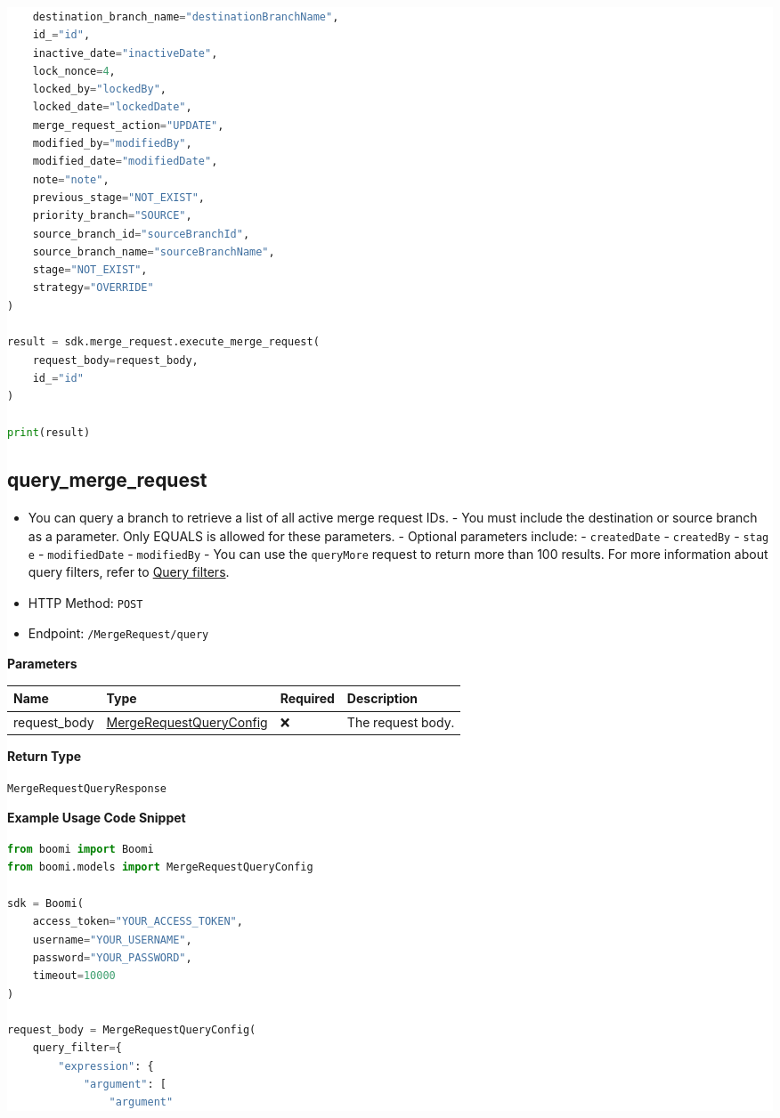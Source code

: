 ```python
    destination_branch_name="destinationBranchName",
    id_="id",
    inactive_date="inactiveDate",
    lock_nonce=4,
    locked_by="lockedBy",
    locked_date="lockedDate",
    merge_request_action="UPDATE",
    modified_by="modifiedBy",
    modified_date="modifiedDate",
    note="note",
    previous_stage="NOT_EXIST",
    priority_branch="SOURCE",
    source_branch_id="sourceBranchId",
    source_branch_name="sourceBranchName",
    stage="NOT_EXIST",
    strategy="OVERRIDE"
)

result = sdk.merge_request.execute_merge_request(
    request_body=request_body,
    id_="id"
)

print(result)
```

## query_merge_request

- You can query a branch to retrieve a list of all active merge request IDs. - You must include the destination or source branch as a parameter. Only EQUALS is allowed for these parameters. - Optional parameters include: - `createdDate` - `createdBy` - `stage` - `modifiedDate` - `modifiedBy` - You can use the `queryMore` request to return more than 100 results. For more information about query filters, refer to [Query filters](/api/platformapi#section/Introduction/Query-filters).

- HTTP Method: `POST`
- Endpoint: `/MergeRequest/query`

**Parameters**

| Name         | Type                                                            | Required | Description       |
| :----------- | :-------------------------------------------------------------- | :------- | :---------------- |
| request_body | [MergeRequestQueryConfig](../models/MergeRequestQueryConfig.md) | ❌       | The request body. |

**Return Type**

`MergeRequestQueryResponse`

**Example Usage Code Snippet**

```python
from boomi import Boomi
from boomi.models import MergeRequestQueryConfig

sdk = Boomi(
    access_token="YOUR_ACCESS_TOKEN",
    username="YOUR_USERNAME",
    password="YOUR_PASSWORD",
    timeout=10000
)

request_body = MergeRequestQueryConfig(
    query_filter={
        "expression": {
            "argument": [
                "argument"
```